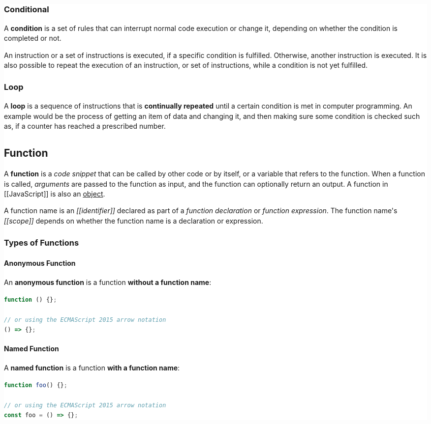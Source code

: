 ### Conditional

A **condition** is a set of rules that can interrupt normal code execution or change it, depending
on whether the condition is completed or not.

An instruction or a set of instructions is executed, if a specific condition is fulfilled. Otherwise,
another instruction is executed. It is also possible to repeat the execution of an instruction,
or set of instructions, while a condition is not yet fulfilled.

### Loop

A **loop** is a sequence of instructions that is **continually repeated** until a certain condition
is met in computer programming.
An example would be the process of getting an item of data and changing it,
and then making sure some condition is checked such as, if a counter has reached a prescribed number.

## Function

A **function** is a *code snippet* that can be called by other code or by itself, or a variable that
refers to the function. When a function is called, *arguments* are passed to the function as input,
and the function can optionally return an output. A function in [[JavaScript]] is also an [object](/en/webfrontend/object).

A function name is an *[[identifier]]* declared as part of a *function declaration* or *function expression*.
The function name's *[[scope]]* depends on whether the function name is a declaration or expression.

### Types of Functions

#### Anonymous Function

An **anonymous function** is a function **without a function name**:

```javascript
function () {};

// or using the ECMAScript 2015 arrow notation
() => {};
```

#### Named Function

A **named function** is a function **with a function name**:

```javascript
function foo() {};

// or using the ECMAScript 2015 arrow notation
const foo = () => {};
```

